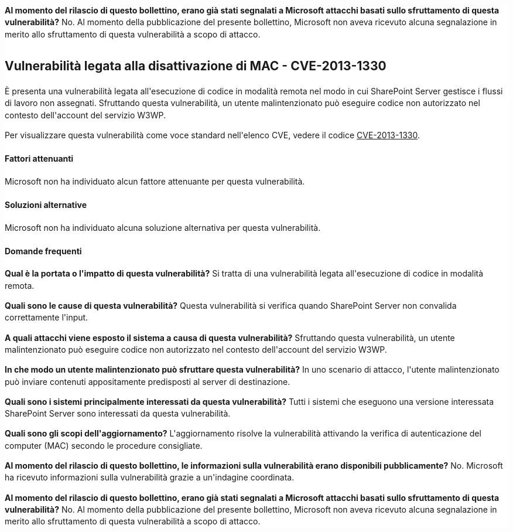 **Al momento del rilascio di questo bollettino, erano già stati segnalati a Microsoft attacchi basati sullo sfruttamento di questa vulnerabilità?**
No. Al momento della pubblicazione del presente bollettino, Microsoft non aveva ricevuto alcuna segnalazione in merito allo sfruttamento di questa vulnerabilità a scopo di attacco.

Vulnerabilità legata alla disattivazione di MAC - CVE-2013-1330
---------------------------------------------------------------

<span></span>
È presenta una vulnerabilità legata all'esecuzione di codice in modalità remota nel modo in cui SharePoint Server gestisce i flussi di lavoro non assegnati. Sfruttando questa vulnerabilità, un utente malintenzionato può eseguire codice non autorizzato nel contesto dell'account del servizio W3WP.

Per visualizzare questa vulnerabilità come voce standard nell'elenco CVE, vedere il codice [CVE-2013-1330](http://www.cve.mitre.org/cgi-bin/cvename.cgi?name=cve-2013-1330).

#### Fattori attenuanti

Microsoft non ha individuato alcun fattore attenuante per questa vulnerabilità.

#### Soluzioni alternative

Microsoft non ha individuato alcuna soluzione alternativa per questa vulnerabilità.

#### Domande frequenti

**Qual è la portata o l'impatto di questa vulnerabilità?**
Si tratta di una vulnerabilità legata all'esecuzione di codice in modalità remota.

**Quali sono le cause di questa vulnerabilità?**
Questa vulnerabilità si verifica quando SharePoint Server non convalida correttamente l'input.

**A quali attacchi viene esposto il sistema a causa di questa vulnerabilità?**
Sfruttando questa vulnerabilità, un utente malintenzionato può eseguire codice non autorizzato nel contesto dell'account del servizio W3WP.

**In che modo un utente malintenzionato può sfruttare questa vulnerabilità?**
In uno scenario di attacco, l'utente malintenzionato può inviare contenuti appositamente predisposti al server di destinazione.

**Quali sono i sistemi principalmente interessati da questa vulnerabilità?**
Tutti i sistemi che eseguono una versione interessata SharePoint Server sono interessati da questa vulnerabilità.

**Quali sono gli scopi dell'aggiornamento?**
L'aggiornamento risolve la vulnerabilità attivando la verifica di autenticazione del computer (MAC) secondo le procedure consigliate.

**Al momento del rilascio di questo bollettino, le informazioni sulla vulnerabilità erano disponibili pubblicamente?**
No. Microsoft ha ricevuto informazioni sulla vulnerabilità grazie a un'indagine coordinata.

**Al momento del rilascio di questo bollettino, erano già stati segnalati a Microsoft attacchi basati sullo sfruttamento di questa vulnerabilità?**
No. Al momento della pubblicazione del presente bollettino, Microsoft non aveva ricevuto alcuna segnalazione in merito allo sfruttamento di questa vulnerabilità a scopo di attacco.
